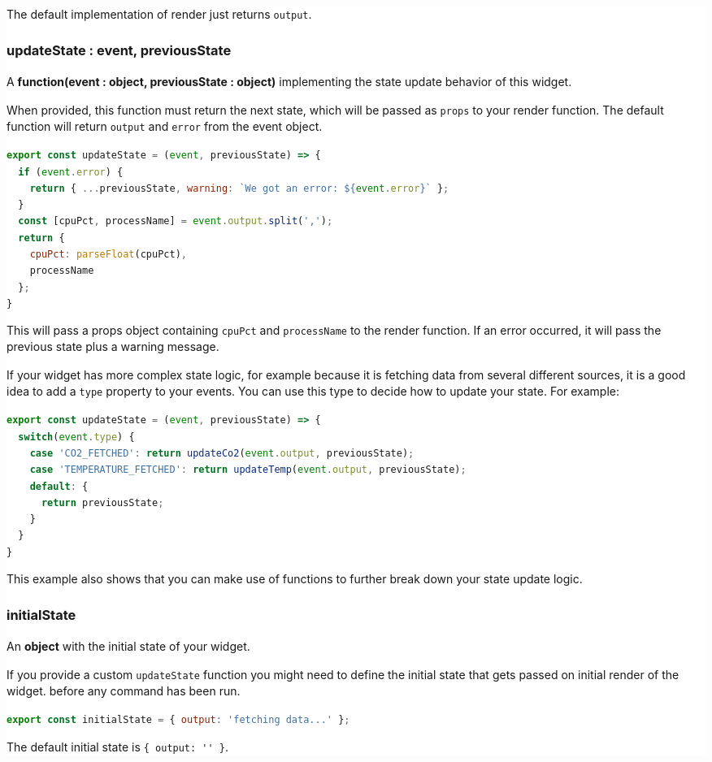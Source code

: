 The default implementation of render just returns `output`.

### updateState : event, previousState

A **function(event : object, previousState : object)** implementing the state update behavior of this widget.

When provided, this function must return the next state, which will be passed as `props` to your render function. The default function will return `output` and `error` from the event object.

```jsx
export const updateState = (event, previousState) => {
  if (event.error) {
    return { ...previousState, warning: `We got an error: ${event.error}` };
  }
  const [cpuPct, processName] = event.output.split(',');
  return {
    cpuPct: parseFloat(cpuPct),
    processName
  };
}
```
This will pass a props object containing `cpuPct` and `processName` to the render function. If an error occurred, it will pass the previous state plus a warning message.

If your widget has more complex state logic, for example because it is fetching data from several different sources, it is a good idea to add a `type` property to your events. You can use this type to decide how to update your state. For example:

```jsx
export const updateState = (event, previousState) => {
  switch(event.type) {
    case 'CO2_FETCHED': return updateCo2(event.output, previousState);
    case 'TEMPERATURE_FETCHED': return updateTemp(event.output, previousState);
    default: {
      return previousState;
    }
  }
}
```

This example also shows that you can make use of functions to further break down your state update logic.

### initialState

An **object** with the initial state of your widget.

If you provide a custom `updateState` function you might need to define the initial state that gets passed on initial render of the widget. before any command has been run.

```jsx
export const initialState = { output: 'fetching data...' };
```

The default initial state is `{ output: '' }`.
